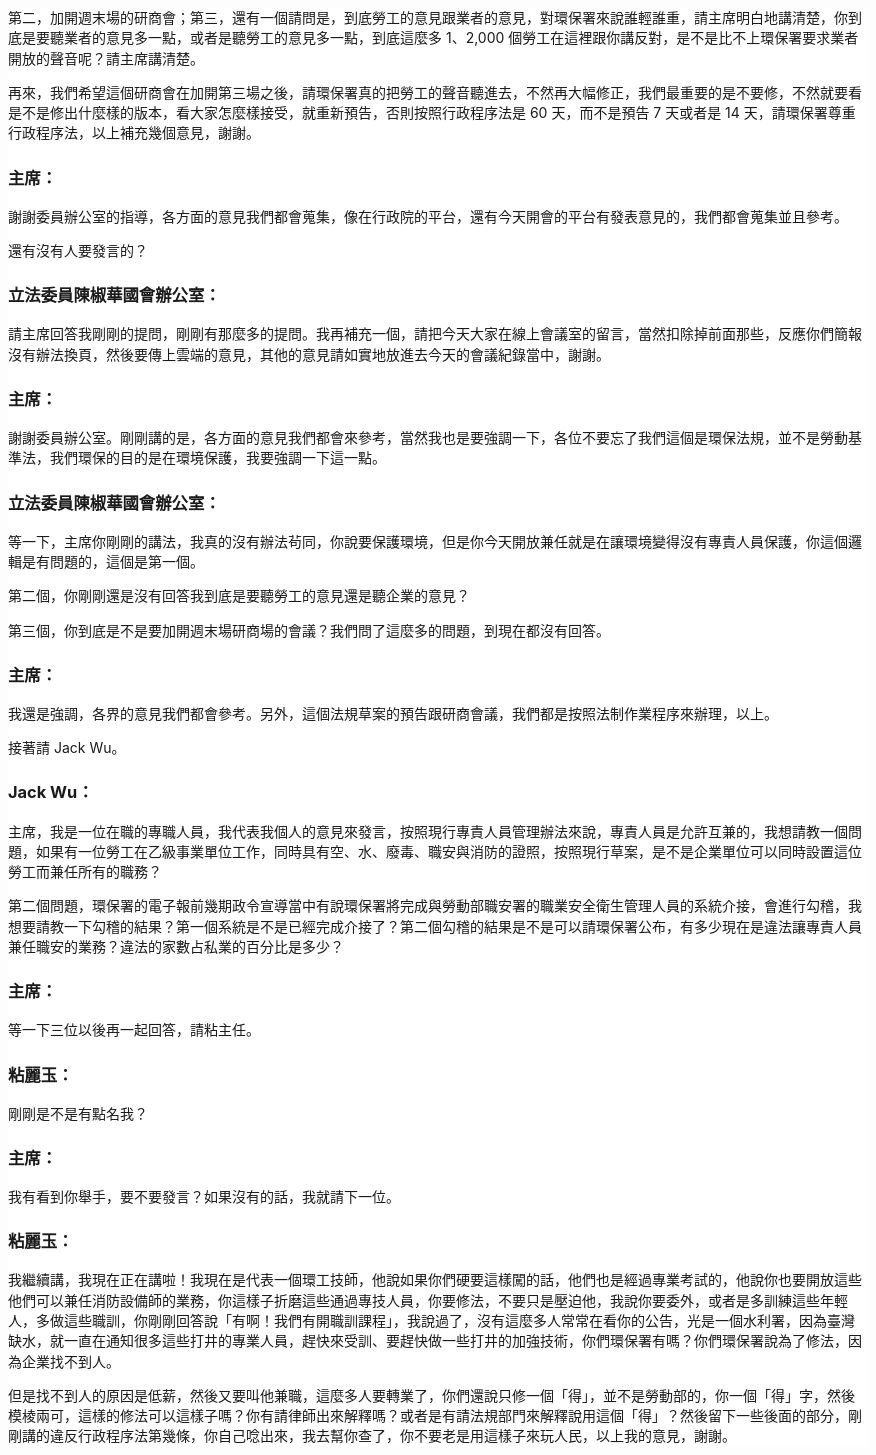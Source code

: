 第二，加開週末場的研商會；第三，還有一個請問是，到底勞工的意見跟業者的意見，對環保署來說誰輕誰重，請主席明白地講清楚，你到底是要聽業者的意見多一點，或者是聽勞工的意見多一點，到底這麼多 1、2,000 個勞工在這裡跟你講反對，是不是比不上環保署要求業者開放的聲音呢？請主席講清楚。

再來，我們希望這個研商會在加開第三場之後，請環保署真的把勞工的聲音聽進去，不然再大幅修正，我們最重要的是不要修，不然就要看是不是修出什麼樣的版本，看大家怎麼樣接受，就重新預告，否則按照行政程序法是 60 天，而不是預告 7 天或者是 14 天，請環保署尊重行政程序法，以上補充幾個意見，謝謝。

### 主席：
謝謝委員辦公室的指導，各方面的意見我們都會蒐集，像在行政院的平台，還有今天開會的平台有發表意見的，我們都會蒐集並且參考。

還有沒有人要發言的？

### 立法委員陳椒華國會辦公室：
請主席回答我剛剛的提問，剛剛有那麼多的提問。我再補充一個，請把今天大家在線上會議室的留言，當然扣除掉前面那些，反應你們簡報沒有辦法換頁，然後要傳上雲端的意見，其他的意見請如實地放進去今天的會議紀錄當中，謝謝。

### 主席：
謝謝委員辦公室。剛剛講的是，各方面的意見我們都會來參考，當然我也是要強調一下，各位不要忘了我們這個是環保法規，並不是勞動基準法，我們環保的目的是在環境保護，我要強調一下這一點。

### 立法委員陳椒華國會辦公室：
等一下，主席你剛剛的講法，我真的沒有辦法茍同，你說要保護環境，但是你今天開放兼任就是在讓環境變得沒有專責人員保護，你這個邏輯是有問題的，這個是第一個。

第二個，你剛剛還是沒有回答我到底是要聽勞工的意見還是聽企業的意見？

第三個，你到底是不是要加開週末場研商場的會議？我們問了這麼多的問題，到現在都沒有回答。

### 主席：
我還是強調，各界的意見我們都會參考。另外，這個法規草案的預告跟研商會議，我們都是按照法制作業程序來辦理，以上。

接著請 Jack Wu。

### Jack Wu：
主席，我是一位在職的專職人員，我代表我個人的意見來發言，按照現行專責人員管理辦法來說，專責人員是允許互兼的，我想請教一個問題，如果有一位勞工在乙級事業單位工作，同時具有空、水、廢毒、職安與消防的證照，按照現行草案，是不是企業單位可以同時設置這位勞工而兼任所有的職務？

第二個問題，環保署的電子報前幾期政令宣導當中有說環保署將完成與勞動部職安署的職業安全衛生管理人員的系統介接，會進行勾稽，我想要請教一下勾稽的結果？第一個系統是不是已經完成介接了？第二個勾稽的結果是不是可以請環保署公布，有多少現在是違法讓專責人員兼任職安的業務？違法的家數占私業的百分比是多少？

### 主席：
等一下三位以後再一起回答，請粘主任。

### 粘麗玉：
剛剛是不是有點名我？

### 主席：
我有看到你舉手，要不要發言？如果沒有的話，我就請下一位。

### 粘麗玉：
我繼續講，我現在正在講啦！我現在是代表一個環工技師，他說如果你們硬要這樣闖的話，他們也是經過專業考試的，他說你也要開放這些他們可以兼任消防設備師的業務，你這樣子折磨這些通過專技人員，你要修法，不要只是壓迫他，我說你要委外，或者是多訓練這些年輕人，多做這些職訓，你剛剛回答說「有啊！我們有開職訓課程」，我說過了，沒有這麼多人常常在看你的公告，光是一個水利署，因為臺灣缺水，就一直在通知很多這些打井的專業人員，趕快來受訓、要趕快做一些打井的加強技術，你們環保署有嗎？你們環保署說為了修法，因為企業找不到人。

但是找不到人的原因是低薪，然後又要叫他兼職，這麼多人要轉業了，你們還說只修一個「得」，並不是勞動部的，你一個「得」字，然後模棱兩可，這樣的修法可以這樣子嗎？你有請律師出來解釋嗎？或者是有請法規部門來解釋說用這個「得」？然後留下一些後面的部分，剛剛講的違反行政程序法第幾條，你自己唸出來，我去幫你查了，你不要老是用這樣子來玩人民，以上我的意見，謝謝。
